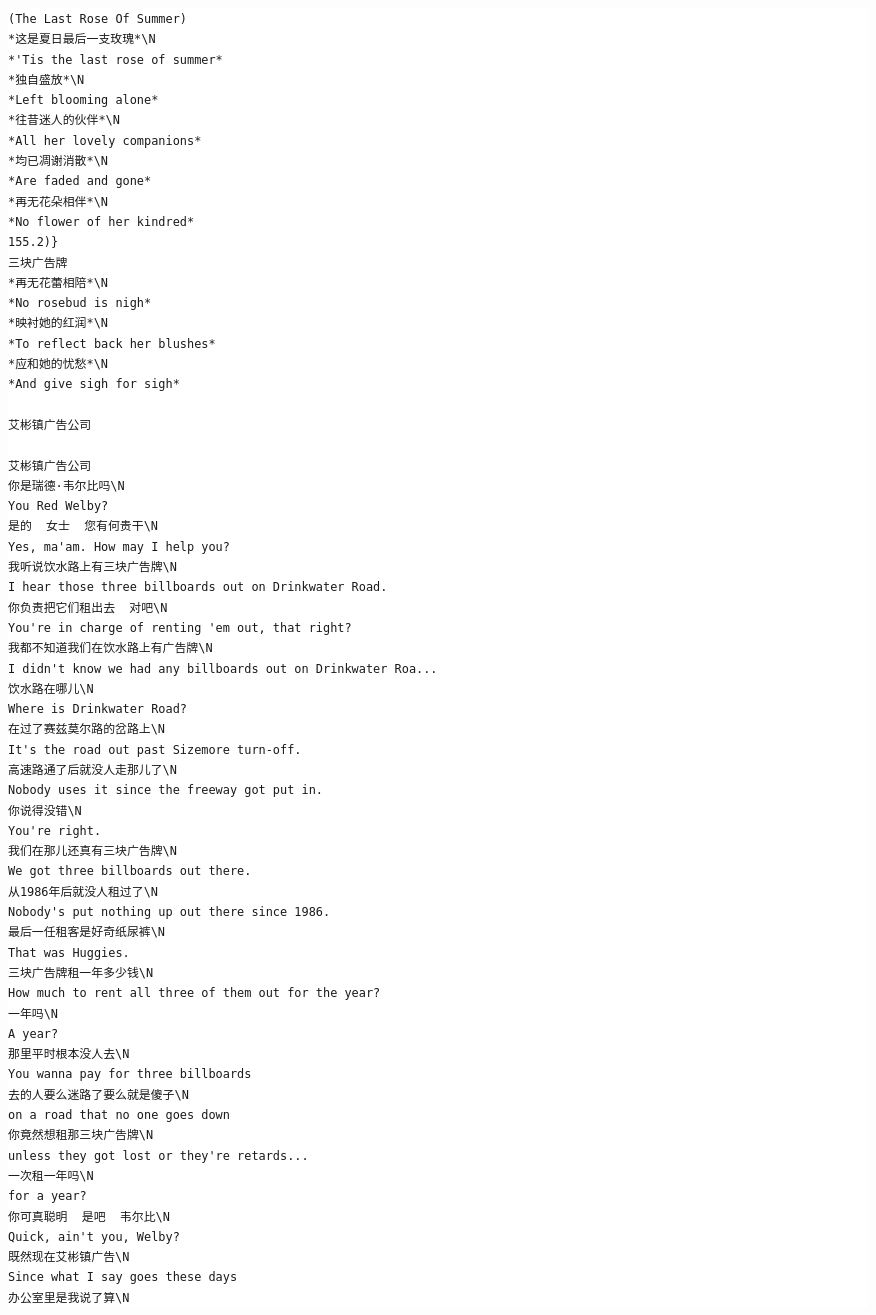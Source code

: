 	(The Last Rose Of Summer)
	*这是夏日最后一支玫瑰*\N
	*'Tis the last rose of summer*
	*独自盛放*\N
	*Left blooming alone*
	*往昔迷人的伙伴*\N
	*All her lovely companions*
	*均已凋谢消散*\N
	*Are faded and gone*
	*再无花朵相伴*\N
	*No flower of her kindred*
	155.2)}
	三块广告牌
	*再无花蕾相陪*\N
	*No rosebud is nigh*
	*映衬她的红润*\N
	*To reflect back her blushes*
	*应和她的忧愁*\N
	*And give sigh for sigh*
	
	艾彬镇广告公司
	
	艾彬镇广告公司
	你是瑞德·韦尔比吗\N
	You Red Welby?
	是的  女士  您有何贵干\N
	Yes, ma'am. How may I help you?
	我听说饮水路上有三块广告牌\N
	I hear those three billboards out on Drinkwater Road.
	你负责把它们租出去  对吧\N
	You're in charge of renting 'em out, that right?
	我都不知道我们在饮水路上有广告牌\N
	I didn't know we had any billboards out on Drinkwater Roa...
	饮水路在哪儿\N
	Where is Drinkwater Road?
	在过了赛兹莫尔路的岔路上\N
	It's the road out past Sizemore turn-off.
	高速路通了后就没人走那儿了\N
	Nobody uses it since the freeway got put in.
	你说得没错\N
	You're right.
	我们在那儿还真有三块广告牌\N
	We got three billboards out there.
	从1986年后就没人租过了\N
	Nobody's put nothing up out there since 1986.
	最后一任租客是好奇纸尿裤\N
	That was Huggies.
	三块广告牌租一年多少钱\N
	How much to rent all three of them out for the year?
	一年吗\N
	A year?
	那里平时根本没人去\N
	You wanna pay for three billboards
	去的人要么迷路了要么就是傻子\N
	on a road that no one goes down
	你竟然想租那三块广告牌\N
	unless they got lost or they're retards...
	一次租一年吗\N
	for a year?
	你可真聪明  是吧  韦尔比\N
	Quick, ain't you, Welby?
	既然现在艾彬镇广告\N
	Since what I say goes these days
	办公室里是我说了算\N